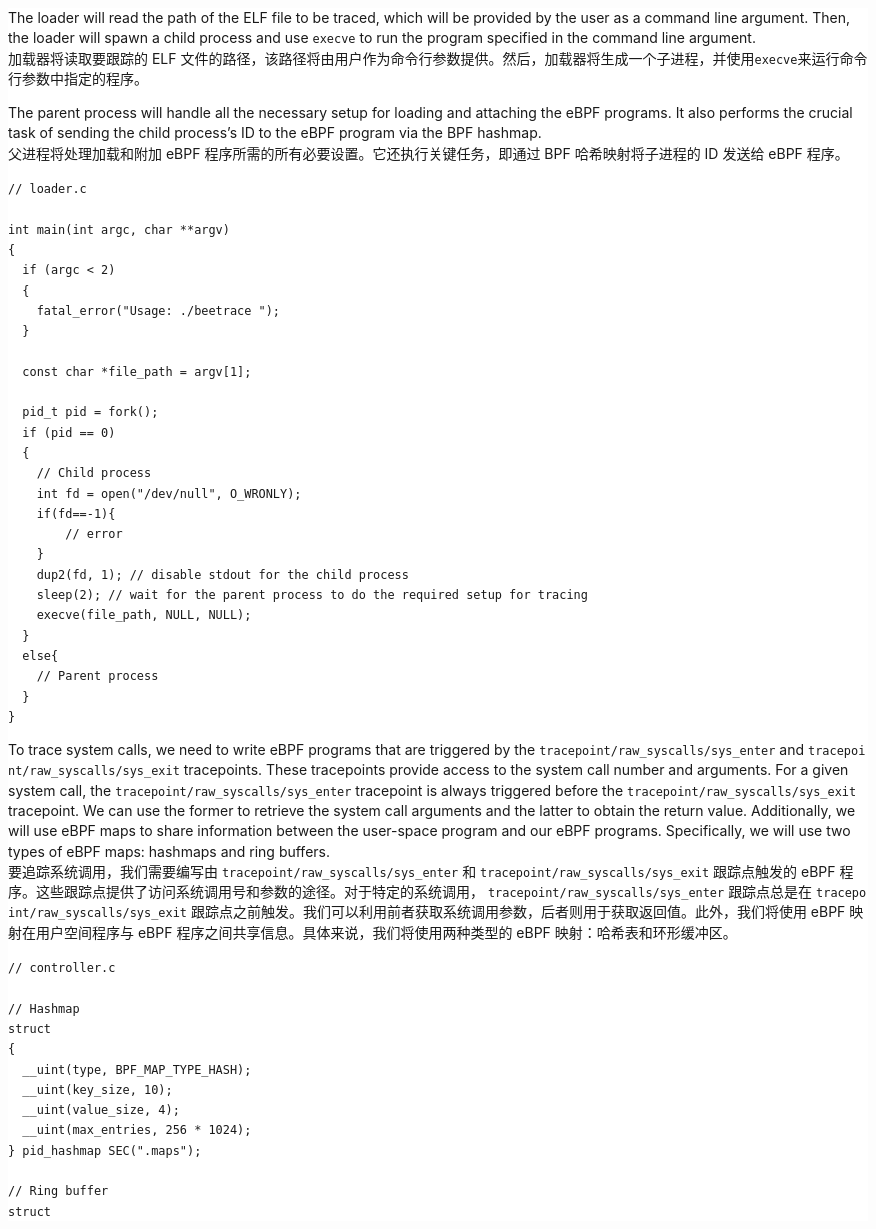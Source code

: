 The loader will read the path of the ELF file to be traced, which will be provided by the user as a command line argument. Then, the loader will spawn a child process and use `execve` to run the program specified in the command line argument.  
加载器将读取要跟踪的 ELF 文件的路径，该路径将由用户作为命令行参数提供。然后，加载器将生成一个子进程，并使用`execve`来运行命令行参数中指定的程序。

The parent process will handle all the necessary setup for loading and attaching the eBPF programs. It also performs the crucial task of sending the child process’s ID to the eBPF program via the BPF hashmap.  
父进程将处理加载和附加 eBPF 程序所需的所有必要设置。它还执行关键任务，即通过 BPF 哈希映射将子进程的 ID 发送给 eBPF 程序。

```
// loader.c
 
int main(int argc, char **argv)
{
  if (argc < 2)
  {
    fatal_error("Usage: ./beetrace ");
  }
 
  const char *file_path = argv[1];
 
  pid_t pid = fork();
  if (pid == 0)
  {
    // Child process
    int fd = open("/dev/null", O_WRONLY);
    if(fd==-1){
        // error
    }
    dup2(fd, 1); // disable stdout for the child process
    sleep(2); // wait for the parent process to do the required setup for tracing
    execve(file_path, NULL, NULL);
  }
  else{
    // Parent process
  }
} 
```

To trace system calls, we need to write eBPF programs that are triggered by the `tracepoint/raw_syscalls/sys_enter` and `tracepoint/raw_syscalls/sys_exit` tracepoints. These tracepoints provide access to the system call number and arguments. For a given system call, the `tracepoint/raw_syscalls/sys_enter` tracepoint is always triggered before the `tracepoint/raw_syscalls/sys_exit` tracepoint. We can use the former to retrieve the system call arguments and the latter to obtain the return value. Additionally, we will use eBPF maps to share information between the user-space program and our eBPF programs. Specifically, we will use two types of eBPF maps: hashmaps and ring buffers.  
要追踪系统调用，我们需要编写由 `tracepoint/raw_syscalls/sys_enter` 和 `tracepoint/raw_syscalls/sys_exit` 跟踪点触发的 eBPF 程序。这些跟踪点提供了访问系统调用号和参数的途径。对于特定的系统调用， `tracepoint/raw_syscalls/sys_enter` 跟踪点总是在 `tracepoint/raw_syscalls/sys_exit` 跟踪点之前触发。我们可以利用前者获取系统调用参数，后者则用于获取返回值。此外，我们将使用 eBPF 映射在用户空间程序与 eBPF 程序之间共享信息。具体来说，我们将使用两种类型的 eBPF 映射：哈希表和环形缓冲区。

```
// controller.c
 
// Hashmap
struct
{
  __uint(type, BPF_MAP_TYPE_HASH);
  __uint(key_size, 10);
  __uint(value_size, 4);
  __uint(max_entries, 256 * 1024);
} pid_hashmap SEC(".maps");
 
// Ring buffer
struct
```
